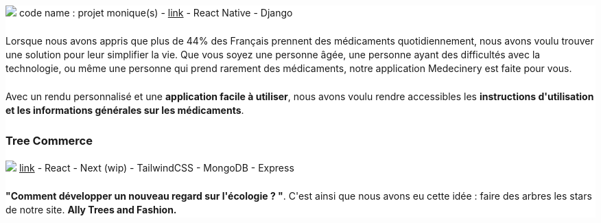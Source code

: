 [![](https://img.shields.io/static/v1?message=Medicinery&logo=data%3Aimage%2Fpng%3Bbase64%2CiVBORw0KGgoAAAANSUhEUgAAAGQAAABkCAYAAABw4pVUAAAIYElEQVR42u2dA5QjSRjHe23veTJn361tnX3r3bMRnG3b9t3atm2MbdtMJv9733tT89KDTCap9KRq%2Bvfet67g%2B2193YXuVtwFQGsAYwDEQocRW52T1ooWAKCYCsCOxtCxV%2BeqlbdkPA130THyFOEHwAodT6EcGjyVYYYOb8zuypgHHW8xT5fhg1JEK1N6%2BQJggKSkZmbi1S%2B%2BwfDpc9B1wHAol12rirNGTsANDz%2BBnxcthdVmg4b4ORNihUQUl5Zi8v2PUMKbHB2uGYTnPv4cGmBtSIYRkpBfWAj%2FCddTYrnErY8btR2nAGgFSZh8%2F8OURO7R6vJ%2BWLJhM7yISshUCE5JaRnaXz2IkufVGHDHNHiJqQpD9LmpkKgYSpZm0anfEHgBu%2BOsrbAER0ZpKENdwux2OzjThoSMgaBk5%2BVRcpotuvQfxlvKWEXU9QxbVRUlpdnj9idM4EicAkEZN%2FcBnxBCcejUafBCSCEB4RGUCJ%2BKKk6lS9FLFZ%2F49t%2F5LVPIpPvYwM%2Fngg7wLUtIcnqGz8qgOBYc0rKE%2BLIMiu6DRrYcIRPVpUrasqXoA0C%2BQTPN0gtpe9UAYYQsWLteaiG0FiGMDIqxc%2B6XV0hRSYlQMijaXTVQXiEdrhksnBAKKYU88MqbvpJgXUhuQaGwMtpdLWHJ6jZwhLBCxs99UC4hL332lbAyKBZv2CSPkKzcXIFlsIFhkTxC%2Bg4b6yuJ1adOPvn1T%2BFl9Bk2Ro7JxZy8fE0T9873P2HF1u3cXzcwIlIOIX2Hj9NMxouffQnG3cZn9QWq2vy%2BdLnbCbjraUuT%2Fv3jb70HRhXnpeB5a9aJv4RbXFLqdgJoo8P2g4dd%2FvczLC%2FAka%2F%2Fmce%2Fd4guZNmmLU3%2B4n5jp8Bms4HoMmCYS22m3P8IatOKo4ygyCh5tgGVVVSgc7%2BhLn3xPUePg5GT79qJwLCpc8A4Mm8piAMnT%2FPfKCeykCqrDZYuBtbN6Wda2HH6xanmO%2FKgC5OPV998Jxg%2F3DST3ggE7ZLnX6oEFvJMt%2FNh6nAuBRYbX1Z9qV5DRqm%2B8Ls%2F%2FAyGtbyCCWw0UZdMuRmMP2c%2FhjcvHgwiPSuLm4wDJ0%2BBEFpI7KFjJEIV5s5%2BKMnNA2PBug3oeO0QFBYXg7Hh3c%2Bx4oW3QRwNDHKaqIsm3wTGoqdfovcAY8T0uVxkTLj3IRAiC6H%2F2WoZ6qDk1SkB5cUleKbbBaqktr6if4OJunDSjWCsee0DagdLF38QlVYrFxn0%2FoTwQl737%2B9UCIW503nIjksAcXLFupo%2Ff773JSCKihte1r1g4g1gbP74m5q2GVExID746VcuQrbsOyC%2BkMjd%2Byk5LscLfS9T%2Fb40vwDEHU%2Ba600SXeTJ2PXd76q26uOOZzF06iwQwgsxdzyPkuN2UEIbSup5YyeDceCP%2Bap227%2F6GcTxoBDPS9Xl%2FUAIL%2BTjIZM9krH10%2B9BHAsMrpOkM0eOB%2BPI%2FGV12rLTZR69Y%2FX2neILidx9wCMZFLbKynqT2mvIaOo1dY43LL6acDuI8ooKj2Vcdv2tIIQXYuls8EjGGxcOqnezNd0eg10kE7xhW71ty6pX784eNZHHAFB8Id9Oudvj3pEdmwBixIya8QM6Xju4phRF7jlYb7vne10MBqdSJbaQmANHPZZBAbtdldS2Vw6ouTlMwomABtulhUaAmPnMix7JoLKoJYqvliqKXd%2F%2FAWLL%2FgM114ZbrVYQGRExjZ6VERyuHRRfyK9330dJ4XYwp%2BvBKTlMRn5KmtN2RxeuALFq2w6PZKzbsRuE0EKSA0O4yPig31jVMYCVqdKCQpfGLATdAoPDmENYIWyuikukBoeBGDZtDp22stneRtv9%2B4ARREFRsSe9g%2Ba9xBdCyeAipON5YLAZ38qycpfaUg8izp94gyrBPQaNRAcX10H%2BXbUWhNBCMqNjufWOnd%2F%2BCkcqSkpcavf2pcPqXMtO0%2FgxiUlgPPzaW05ldO4%2FFM2Jwq1UsbkqDlFls6mm300dXWuXeCoQBC2r0hnZb0uXqz4jI7egAD0Gj3JyjaDgQgLWbOYm4%2FPRNzv0jFKYO%2Fm51I5WIRmPvfkuHDm%2BZBXo37x09pVs9E7QPRVVMj7%2F8x8QYgvheCCnCNu2mx0zaGHJ5XYH%2F16I2kTvP1Jvz93z098OmyUKQBv1egweCUJ4IZnRcVyFsHX2Z7tf0KQ2jtAC1yvnXu30379m6IfinFzVHUxlEEIHUs8EcIiFjz8PoqK0FF%2BOu7VJbTd99DV8CYX%2FuEP7qCwvx38Pmtxq%2B2Lfy%2BQRUl5U3NwyPJ0zo2kYeYRE7GLr5GLGEvOrIKQR8ufsR4WV8VzPi0BIJeSls64UVkhBRqZ0QoSV8cfMR%2BAb6ELYLkY5hbx45hXCCSnMypZXyB8zHxZKxrfXTQUhrZDw7XuEkUHjFUJmITRzKoyQvORUcECfOuERn424AYT0QojXDP19XgjRYoSkhUX6tIyMyGj5hYhStj4fdROIliSEXW7sk0JobV5%2BIYL0kvijJyEiCjiRdDrIZ2R8MmQKRIXrI4%2F%2Bvd%2BolyoOjzwaw3MraXNPyeenpkNgxnJ%2FbB5JMbNlVY0j4dhpCE4brz1Y8vnel2oqI%2FFkIATH7vVHr34%2B5havi3imqz%2FbYC060xyFUHiF4I3b2XZQ7vHVhDsgEa04Pb5b%2B7UTujK3KDsHEmFqtgfcr3n9Q9rx4d4C05SpKKPyJBdWpSEA%2BEEjaKxw4M%2F5%2BOm2uXjNf0Cd5NPNZmgn%2FOpX30deUgokxqA4A4AZOlphUVwBwDx4G515CkMwKboMvXxpWKbckGLgcvalQzn0U3gBwAQddzEq3gBAKwDTXJr70rFX50rRBABtAIwFEAcdRlx1TtoobvI%2FxLhT%2BsiJUCYAAAAASUVORK5CYII%3D&labelColor=fff&color=1182c3&logoColor=white&label=%20&style=for-the-badge)](https://github.com/zhou-efr/projetmoniques)
code name : projet monique(s) - [link](https://github.com/zhou-efr/projetmoniques) - React Native - Django  
<br/>
Lorsque nous avons appris que plus de 44% des Français prennent des médicaments quotidiennement, nous avons voulu trouver une solution pour leur simplifier la vie. Que vous soyez une personne âgée, une personne ayant des difficultés avec la technologie, ou même une personne qui prend rarement des médicaments, notre application Medecinery est faite pour vous. <br/>    
Avec un rendu personnalisé et une **application facile à utiliser**, nous avons voulu rendre accessibles les **instructions d'utilisation et les informations générales sur les médicaments**.

### Tree Commerce
<a href="https://tree-commerce.ice-efrei.fr"><img src="/files/projectsIcons/treecommerceShield.png" style="height: 42px"/></a>
[link](https://github.com/zhou-efr/tree-commerce) - React - Next (wip) - TailwindCSS - MongoDB - Express  
<br/>
**"Comment développer un nouveau regard sur l'écologie ? "**. C'est ainsi que nous avons eu cette idée : faire des arbres les stars de notre site. **Ally Trees and Fashion.**
